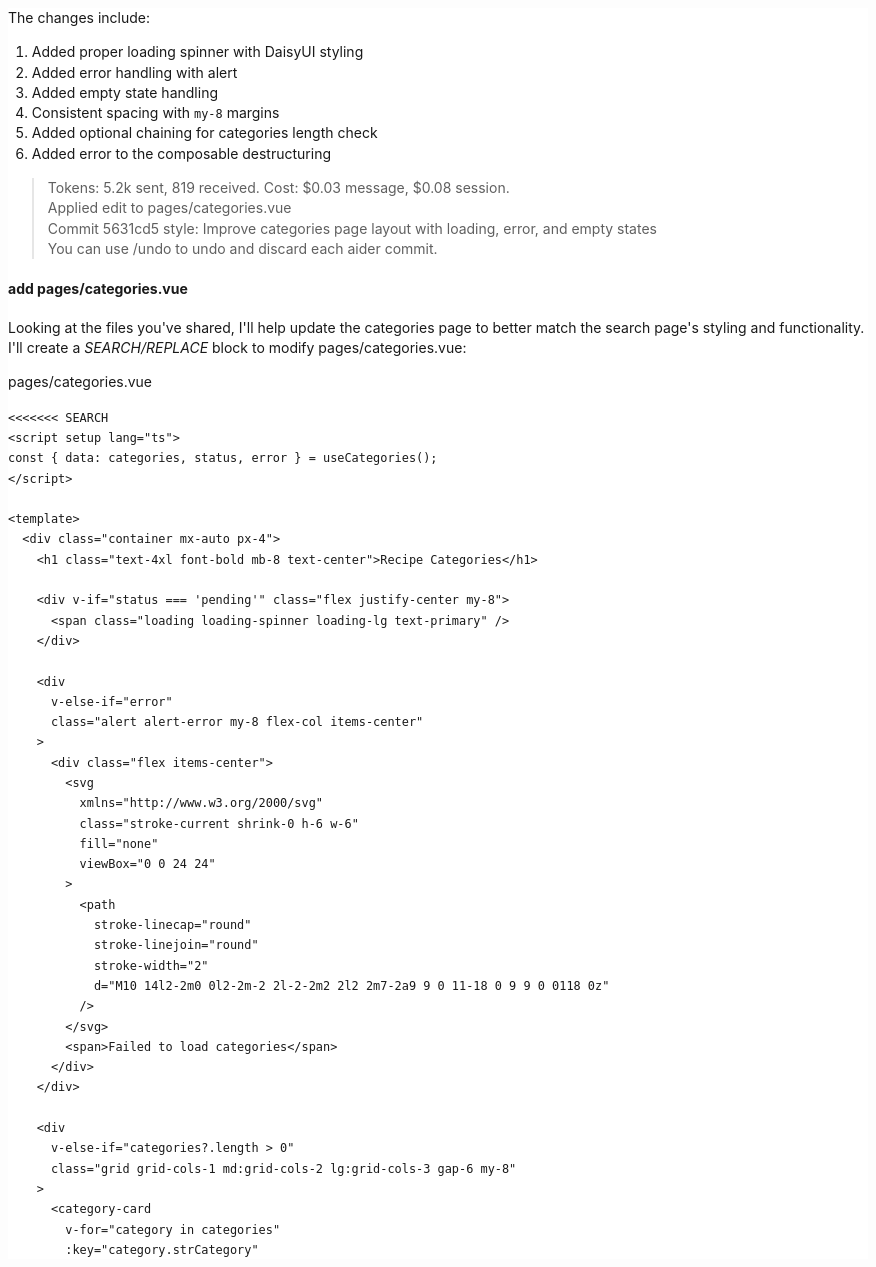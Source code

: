 ```vue
```

The changes include:
1. Added proper loading spinner with DaisyUI styling
2. Added error handling with alert
3. Added empty state handling
4. Consistent spacing with `my-8` margins
5. Added optional chaining for categories length check
6. Added error to the composable destructuring

> Tokens: 5.2k sent, 819 received. Cost: $0.03 message, $0.08 session.  
> Applied edit to pages/categories.vue  
> Commit 5631cd5 style: Improve categories page layout with loading, error, and empty states  
> You can use /undo to undo and discard each aider commit.  

#### add pages/categories.vue  

Looking at the files you've shared, I'll help update the categories page to better match the search page's styling and functionality. I'll create a *SEARCH/REPLACE* block to modify pages/categories.vue:

pages/categories.vue
```vue
<<<<<<< SEARCH
<script setup lang="ts">
const { data: categories, status, error } = useCategories();
</script>

<template>
  <div class="container mx-auto px-4">
    <h1 class="text-4xl font-bold mb-8 text-center">Recipe Categories</h1>

    <div v-if="status === 'pending'" class="flex justify-center my-8">
      <span class="loading loading-spinner loading-lg text-primary" />
    </div>

    <div
      v-else-if="error"
      class="alert alert-error my-8 flex-col items-center"
    >
      <div class="flex items-center">
        <svg
          xmlns="http://www.w3.org/2000/svg"
          class="stroke-current shrink-0 h-6 w-6"
          fill="none"
          viewBox="0 0 24 24"
        >
          <path
            stroke-linecap="round"
            stroke-linejoin="round"
            stroke-width="2"
            d="M10 14l2-2m0 0l2-2m-2 2l-2-2m2 2l2 2m7-2a9 9 0 11-18 0 9 9 0 0118 0z"
          />
        </svg>
        <span>Failed to load categories</span>
      </div>
    </div>

    <div
      v-else-if="categories?.length > 0"
      class="grid grid-cols-1 md:grid-cols-2 lg:grid-cols-3 gap-6 my-8"
    >
      <category-card
        v-for="category in categories"
        :key="category.strCategory"
```